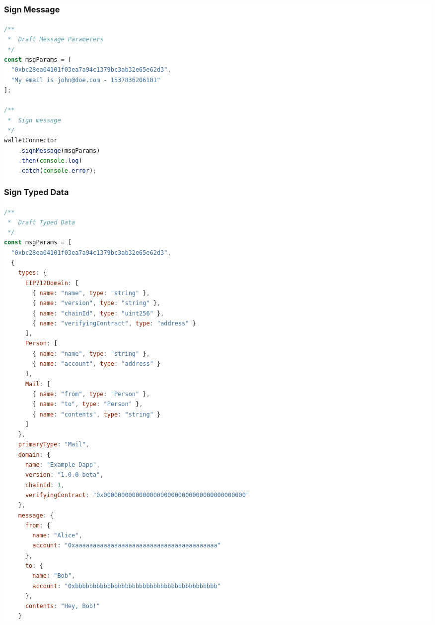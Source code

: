 ### Sign Message

```javascript
/**
 *  Draft Message Parameters
 */
const msgParams = [
  "0xbc28ea04101f03ea7a94c1379bc3ab32e65e62d3",
  "My email is john@doe.com - 1537836206101"
];

/**
 *  Sign message
 */
walletConnector
    .signMessage(msgParams)
    .then(console.log)
    .catch(console.error);
```

### Sign Typed Data

```javascript
/**
 *  Draft Typed Data
 */
const msgParams = [
  "0xbc28ea04101f03ea7a94c1379bc3ab32e65e62d3",
  {
    types: {
      EIP712Domain: [
        { name: "name", type: "string" },
        { name: "version", type: "string" },
        { name: "chainId", type: "uint256" },
        { name: "verifyingContract", type: "address" }
      ],
      Person: [
        { name: "name", type: "string" },
        { name: "account", type: "address" }
      ],
      Mail: [
        { name: "from", type: "Person" },
        { name: "to", type: "Person" },
        { name: "contents", type: "string" }
      ]
    },
    primaryType: "Mail",
    domain: {
      name: "Example Dapp",
      version: "1.0.0-beta",
      chainId: 1,
      verifyingContract: "0x0000000000000000000000000000000000000000"
    },
    message: {
      from: {
        name: "Alice",
        account: "0xaaaaaaaaaaaaaaaaaaaaaaaaaaaaaaaaaaaaaaaa"
      },
      to: {
        name: "Bob",
        account: "0xbbbbbbbbbbbbbbbbbbbbbbbbbbbbbbbbbbbbbbbb"
      },
      contents: "Hey, Bob!"
    }
```